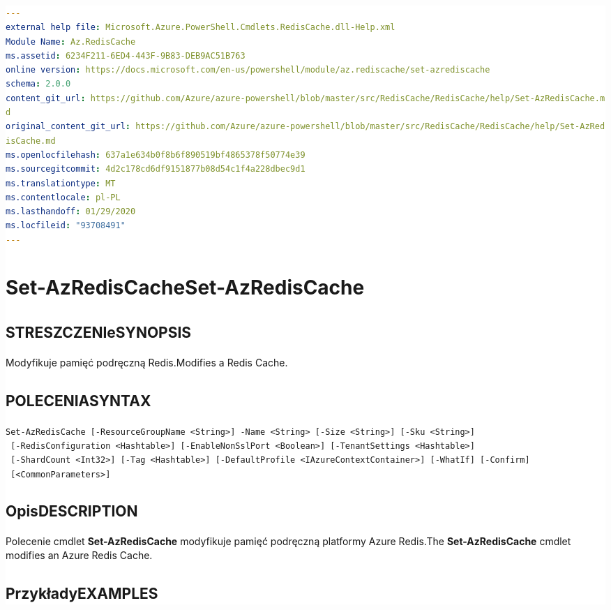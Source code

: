 ```yaml
---
external help file: Microsoft.Azure.PowerShell.Cmdlets.RedisCache.dll-Help.xml
Module Name: Az.RedisCache
ms.assetid: 6234F211-6ED4-443F-9B83-DEB9AC51B763
online version: https://docs.microsoft.com/en-us/powershell/module/az.rediscache/set-azrediscache
schema: 2.0.0
content_git_url: https://github.com/Azure/azure-powershell/blob/master/src/RedisCache/RedisCache/help/Set-AzRedisCache.md
original_content_git_url: https://github.com/Azure/azure-powershell/blob/master/src/RedisCache/RedisCache/help/Set-AzRedisCache.md
ms.openlocfilehash: 637a1e634b0f8b6f890519bf4865378f50774e39
ms.sourcegitcommit: 4d2c178cd6df9151877b08d54c1f4a228dbec9d1
ms.translationtype: MT
ms.contentlocale: pl-PL
ms.lasthandoff: 01/29/2020
ms.locfileid: "93708491"
---
```

# <span data-ttu-id="0b7a7-101">Set-AzRedisCache</span><span class="sxs-lookup"><span data-stu-id="0b7a7-101">Set-AzRedisCache</span></span>

## <span data-ttu-id="0b7a7-102">STRESZCZENIe</span><span class="sxs-lookup"><span data-stu-id="0b7a7-102">SYNOPSIS</span></span>
<span data-ttu-id="0b7a7-103">Modyfikuje pamięć podręczną Redis.</span><span class="sxs-lookup"><span data-stu-id="0b7a7-103">Modifies a Redis Cache.</span></span>

## <span data-ttu-id="0b7a7-104">POLECENIA</span><span class="sxs-lookup"><span data-stu-id="0b7a7-104">SYNTAX</span></span>

```
Set-AzRedisCache [-ResourceGroupName <String>] -Name <String> [-Size <String>] [-Sku <String>]
 [-RedisConfiguration <Hashtable>] [-EnableNonSslPort <Boolean>] [-TenantSettings <Hashtable>]
 [-ShardCount <Int32>] [-Tag <Hashtable>] [-DefaultProfile <IAzureContextContainer>] [-WhatIf] [-Confirm]
 [<CommonParameters>]
```

## <span data-ttu-id="0b7a7-105">Opis</span><span class="sxs-lookup"><span data-stu-id="0b7a7-105">DESCRIPTION</span></span>
<span data-ttu-id="0b7a7-106">Polecenie cmdlet **Set-AzRedisCache** modyfikuje pamięć podręczną platformy Azure Redis.</span><span class="sxs-lookup"><span data-stu-id="0b7a7-106">The **Set-AzRedisCache** cmdlet modifies an Azure Redis Cache.</span></span>

## <span data-ttu-id="0b7a7-107">Przykłady</span><span class="sxs-lookup"><span data-stu-id="0b7a7-107">EXAMPLES</span></span>
